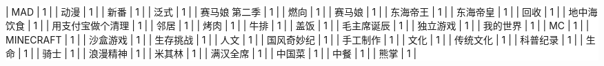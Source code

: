 | MAD | 1 |
| 动漫 | 1 |
| 新番 | 1 |
| 泛式 | 1 |
| 赛马娘 第二季 | 1 |
| 燃向 | 1 |
| 赛马娘 | 1 |
| 东海帝王 | 1 |
| 东海帝皇 | 1 |
| 回收 | 1 |
| 地中海饮食 | 1 |
| 用支付宝做个清理 | 1 |
| 邻居 | 1 |
| 烤肉 | 1 |
| 牛排 | 1 |
| 盖饭 | 1 |
| 毛主席诞辰 | 1 |
| 独立游戏 | 1 |
| 我的世界 | 1 |
| MC | 1 |
| MINECRAFT | 1 |
| 沙盒游戏 | 1 |
| 生存挑战 | 1 |
| 人文 | 1 |
| 国风奇妙纪 | 1 |
| 手工制作 | 1 |
| 文化 | 1 |
| 传统文化 | 1 |
| 科普纪录 | 1 |
| 生命 | 1 |
| 骑士 | 1 |
| 浪漫精神 | 1 |
| 米其林 | 1 |
| 满汉全席 | 1 |
| 中国菜 | 1 |
| 中餐 | 1 |
| 熊掌 | 1 |